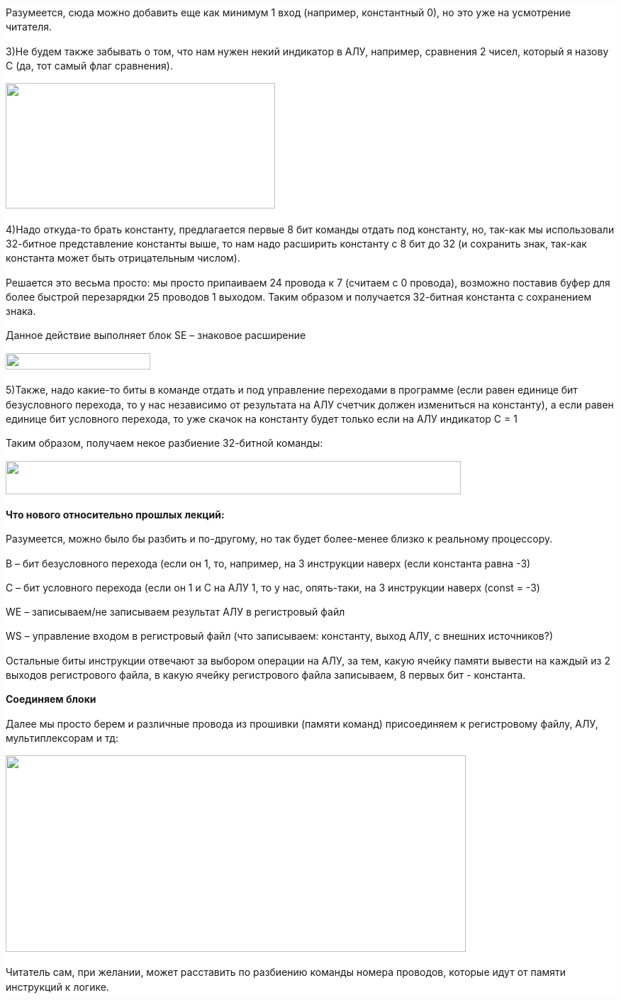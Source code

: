 Разумеется, сюда можно добавить еще как минимум 1 вход (например, константный 0), но это уже на усмотрение читателя.

3)Не будем также забывать о том, что нам нужен некий индикатор в АЛУ, например, сравнения 2 чисел, который я назову C (да, тот самый флаг сравнения).

<img src="./media/image80.png" style="width:3.95347in;height:1.84543in" />

4)Надо откуда-то брать константу, предлагается первые 8 бит команды отдать под константу, но, так-как мы использовали 32-битное представление константы выше, то нам надо расширить константу с 8 бит до 32 (и сохранить знак, так-как константа может быть отрицательным числом).

Решается это весьма просто: мы просто припаиваем 24 провода к 7 (считаем с 0 провода), возможно поставив буфер для более быстрой перезарядки 25 проводов 1 выходом. Таким образом и получается 32-битная константа с сохранением знака.

Данное действие выполняет блок SE – знаковое расширение

<img src="./media/image81.png" style="width:2.125in;height:0.24296in" />

5)Также, надо какие-то биты в команде отдать и под управление переходами в программе (если равен единице бит безусловного перехода, то у нас независимо от результата на АЛУ счетчик должен измениться на константу), а если равен единице бит условного перехода, то уже скачок на константу будет только если на АЛУ индикатор C = 1

Таким образом, получаем некое разбиение 32-битной команды:

<img src="./media/image82.png" style="width:6.68822in;height:0.49167in" />

**Что нового относительно прошлых лекций:**

Разумеется, можно было бы разбить и по-другому, но так будет более-менее близко к реальному процессору.

B – бит безусловного перехода (если он 1, то, например, на 3 инструкции наверх (если константа равна -3)

C – бит условного перехода (если он 1 и C на АЛУ 1, то у нас, опять-таки, на 3 инструкции наверх (const = -3)

WE – записываем/не записываем результат АЛУ в регистровый файл

WS – управление входом в регистровый файл (что записываем: константу, выход АЛУ, с внешних источников?)

Остальные биты инструкции отвечают за выбором операции на АЛУ, за тем, какую ячейку памяти вывести на каждый из 2 выходов регистрового файла, в какую ячейку регистрового файла записываем, 8 первых бит - константа.

**Соединяем блоки**

Далее мы просто берем и различные провода из прошивки (памяти команд) присоединяем к регистровому файлу, АЛУ, мультиплексорам и тд:

<img src="./media/image83.png" style="width:6.76542in;height:2.88333in" />

Читатель сам, при желании, может расставить по разбиению команды номера проводов, которые идут от памяти инструкций к логике.
